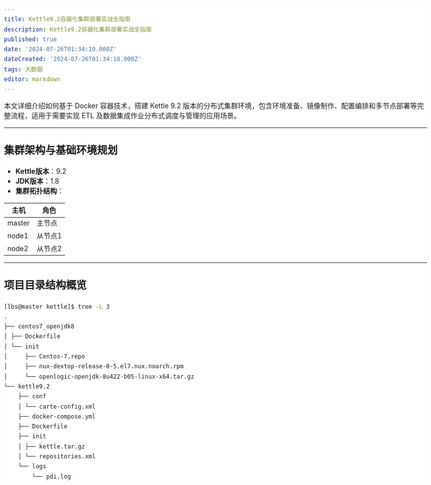 ```yaml
---
title: Kettle9.2容器化集群部署实战全指南
description: Kettle9.2容器化集群部署实战全指南
published: true
date: '2024-07-26T01:34:10.000Z'
dateCreated: '2024-07-26T01:34:10.000Z'
tags: 大数据
editor: markdown
---
```


本文详细介绍如何基于 Docker 容器技术，搭建 Kettle 9.2 版本的分布式集群环境，包含环境准备、镜像制作、配置编排和多节点部署等完整流程，适用于需要实现 ETL 及数据集成作业分布式调度与管理的应用场景。



---

## 集群架构与基础环境规划

- **Kettle版本**：9.2
- **JDK版本**：1.8
- **集群拓扑结构**：

| 主机    | 角色     |
| ------- | -------- |
| master  | 主节点   |
| node1   | 从节点1  |
| node2   | 从节点2  |

---

## 项目目录结构概览

```bash
[lbs@master kettle]$ tree -L 3
.
├── centos7_openjdk8
│ ├── Dockerfile
│ └── init
│     ├── Centos-7.repo
│     ├── nux-dextop-release-0-5.el7.nux.noarch.rpm
│     └── openlogic-openjdk-8u422-b05-linux-x64.tar.gz
└── kettle9.2
    ├── conf
    │ └── carte-config.xml
    ├── docker-compose.yml
    ├── Dockerfile
    ├── init
    │ ├── kettle.tar.gz
    │ └── repositories.xml
    └── logs
        └── pdi.log
```
